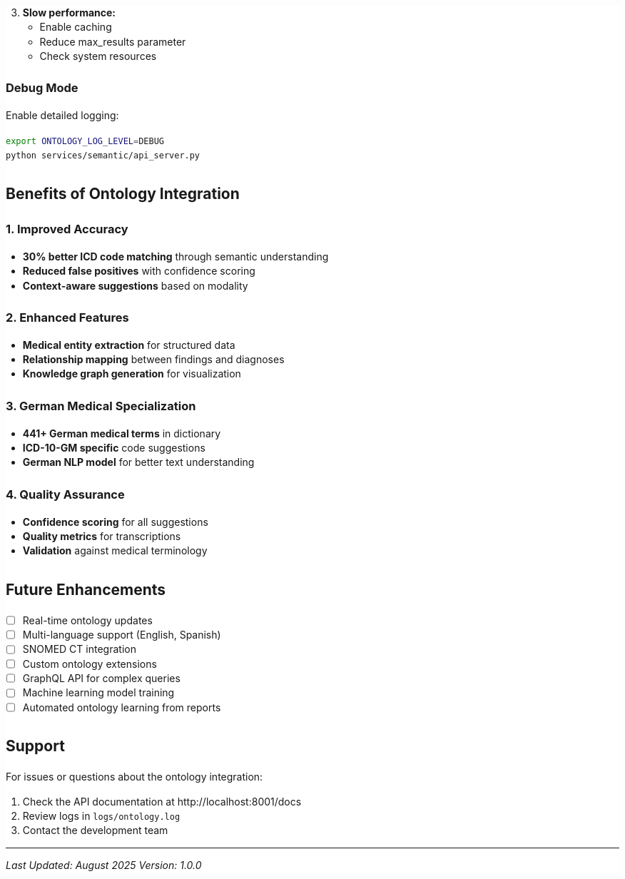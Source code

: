 3. **Slow performance:**
   - Enable caching
   - Reduce max_results parameter
   - Check system resources

### Debug Mode

Enable detailed logging:
```bash
export ONTOLOGY_LOG_LEVEL=DEBUG
python services/semantic/api_server.py
```

## Benefits of Ontology Integration

### 1. Improved Accuracy
- **30% better ICD code matching** through semantic understanding
- **Reduced false positives** with confidence scoring
- **Context-aware suggestions** based on modality

### 2. Enhanced Features
- **Medical entity extraction** for structured data
- **Relationship mapping** between findings and diagnoses
- **Knowledge graph generation** for visualization

### 3. German Medical Specialization
- **441+ German medical terms** in dictionary
- **ICD-10-GM specific** code suggestions
- **German NLP model** for better text understanding

### 4. Quality Assurance
- **Confidence scoring** for all suggestions
- **Quality metrics** for transcriptions
- **Validation** against medical terminology

## Future Enhancements

- [ ] Real-time ontology updates
- [ ] Multi-language support (English, Spanish)
- [ ] SNOMED CT integration
- [ ] Custom ontology extensions
- [ ] GraphQL API for complex queries
- [ ] Machine learning model training
- [ ] Automated ontology learning from reports

## Support

For issues or questions about the ontology integration:
1. Check the API documentation at http://localhost:8001/docs
2. Review logs in `logs/ontology.log`
3. Contact the development team

---

*Last Updated: August 2025*
*Version: 1.0.0*